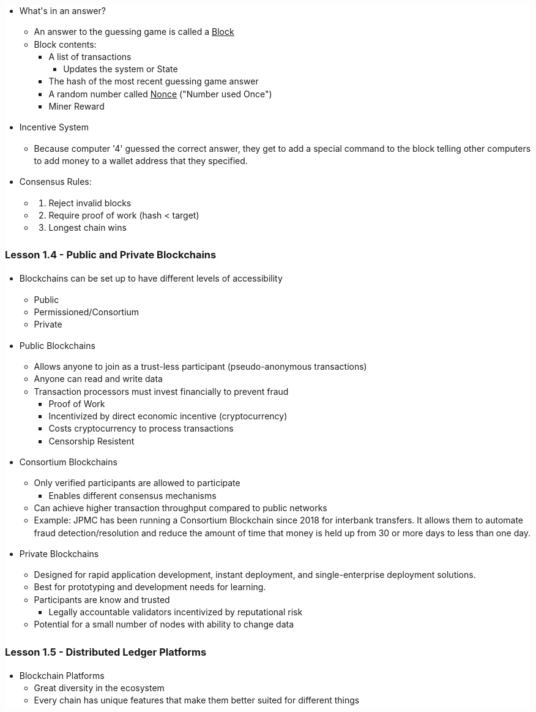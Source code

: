 - What's in an answer?
	- An answer to the guessing game is called a <u>Block</u>
	- Block contents:
		- A list of transactions
			- Updates the system or State
		- The hash of the most recent guessing game answer
		- A random number called <u>Nonce</u> ("Number used Once")
		- Miner Reward

- Incentive System
	- Because computer '4' guessed the correct answer, they get to add a special command to the block telling other computers to add money to a wallet address that they specified.

- Consensus Rules:
	- 1. Reject invalid blocks
	- 2. Require proof of work (hash < target)
	- 3. Longest chain wins


### Lesson 1.4 - Public and Private Blockchains
- Blockchains can be set up to have different levels of accessibility
	- Public
	- Permissioned/Consortium
	- Private

- Public Blockchains
	- Allows anyone to join as a trust-less participant (pseudo-anonymous transactions)
	- Anyone can read and write data
	- Transaction processors must invest financially to prevent fraud
		- Proof of Work
		- Incentivized by direct economic incentive (cryptocurrency)
		- Costs cryptocurrency to process transactions
		- Censorship Resistent

- Consortium Blockchains
	- Only verified participants are allowed to participate
		- Enables different consensus mechanisms
	- Can achieve higher transaction throughput compared to public networks
	- Example: JPMC has been running a Consortium Blockchain since 2018 for interbank transfers.  It allows them to automate fraud detection/resolution and reduce the amount of time that money is held up from 30 or more days to less than one day.  

- Private Blockchains
	- Designed for rapid application development, instant deployment, and single-enterprise deployment solutions.
	- Best for prototyping and development needs for learning.
	- Participants are know and trusted
		- Legally accountable validators incentivized by reputational risk
	- Potential for a small number of nodes with ability to change data


### Lesson 1.5 - Distributed Ledger Platforms
- Blockchain Platforms
	- Great diversity in the ecosystem
	- Every chain has unique features that make them better suited for different things
